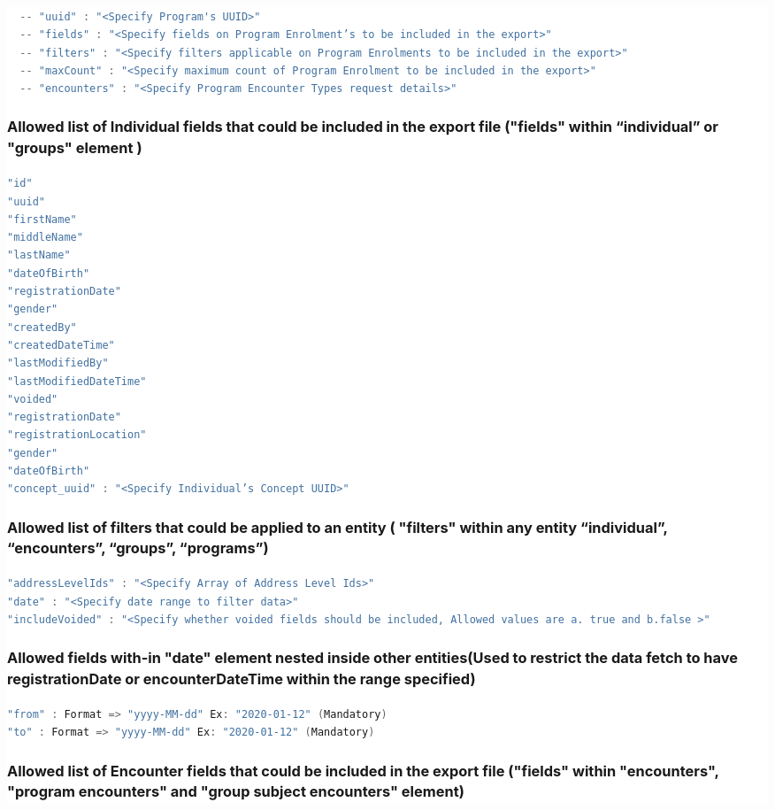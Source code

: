 ```c "individual” (Request details of the Subject Type for which data has to be extracted)
  -- "uuid" : "<Specify Program's UUID>"
  -- "fields" : "<Specify fields on Program Enrolment’s to be included in the export>"
  -- "filters" : "<Specify filters applicable on Program Enrolments to be included in the export>"
  -- "maxCount" : "<Specify maximum count of Program Enrolment to be included in the export>"
  -- "encounters" : "<Specify Program Encounter Types request details>"
```

### Allowed list of Individual fields that could be included in the export file ("fields" within “individual” or "groups" element )​

```c Fields
"id"  
"uuid"  
"firstName"  
"middleName"  
"lastName"
"dateOfBirth"  
"registrationDate"  
"gender"  
"createdBy"  
"createdDateTime"  
"lastModifiedBy"  
"lastModifiedDateTime"  
"voided"  
"registrationDate"  
"registrationLocation"
"gender"  
"dateOfBirth"  
"concept_uuid" : "<Specify Individual’s Concept UUID>"
```

### Allowed list of filters that could be applied to an entity ( "filters" within any entity “individual”, “encounters”, “groups”, “programs”)

```c Filters
"addressLevelIds" : "<Specify Array of Address Level Ids>"  
"date" : "<Specify date range to filter data>"  
"includeVoided" : "<Specify whether voided fields should be included, Allowed values are a. true and b.false >"
```

### Allowed fields with-in "date" element nested inside other entities(Used to restrict the data fetch to have registrationDate or encounterDateTime within the range specified)

```c Date
"from" : Format => "yyyy-MM-dd" Ex: "2020-01-12" (Mandatory)  
"to" : Format => "yyyy-MM-dd" Ex: "2020-01-12" (Mandatory)
```

### Allowed list of Encounter fields that could be included in the export file  ("fields" within "encounters", "program encounters" and  "group subject encounters" element)
